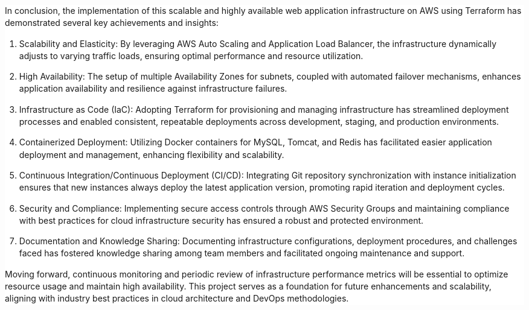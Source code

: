 In conclusion, the implementation of this scalable and highly available web application infrastructure on AWS using Terraform has demonstrated several key achievements and insights:

1. Scalability and Elasticity: By leveraging AWS Auto Scaling and Application Load Balancer, the infrastructure dynamically adjusts to varying traffic loads, ensuring optimal performance and resource utilization.

2. High Availability: The setup of multiple Availability Zones for subnets, coupled with automated failover mechanisms, enhances application availability and resilience against infrastructure failures.

3. Infrastructure as Code (IaC): Adopting Terraform for provisioning and managing infrastructure has streamlined deployment processes and enabled consistent, repeatable deployments across development, staging, and production environments.

4. Containerized Deployment: Utilizing Docker containers for MySQL, Tomcat, and Redis has facilitated easier application deployment and management, enhancing flexibility and scalability.

5. Continuous Integration/Continuous Deployment (CI/CD): Integrating Git repository synchronization with instance initialization ensures that new instances always deploy the latest application version, promoting rapid iteration and deployment cycles.

6. Security and Compliance: Implementing secure access controls through AWS Security Groups and maintaining compliance with best practices for cloud infrastructure security has ensured a robust and protected environment.

7. Documentation and Knowledge Sharing: Documenting infrastructure configurations, deployment procedures, and challenges faced has fostered knowledge sharing among team members and facilitated ongoing maintenance and support.

Moving forward, continuous monitoring and periodic review of infrastructure performance metrics will be essential to optimize resource usage and maintain high availability. This project serves as a foundation for future enhancements and scalability, aligning with industry best practices in cloud architecture and DevOps methodologies.





